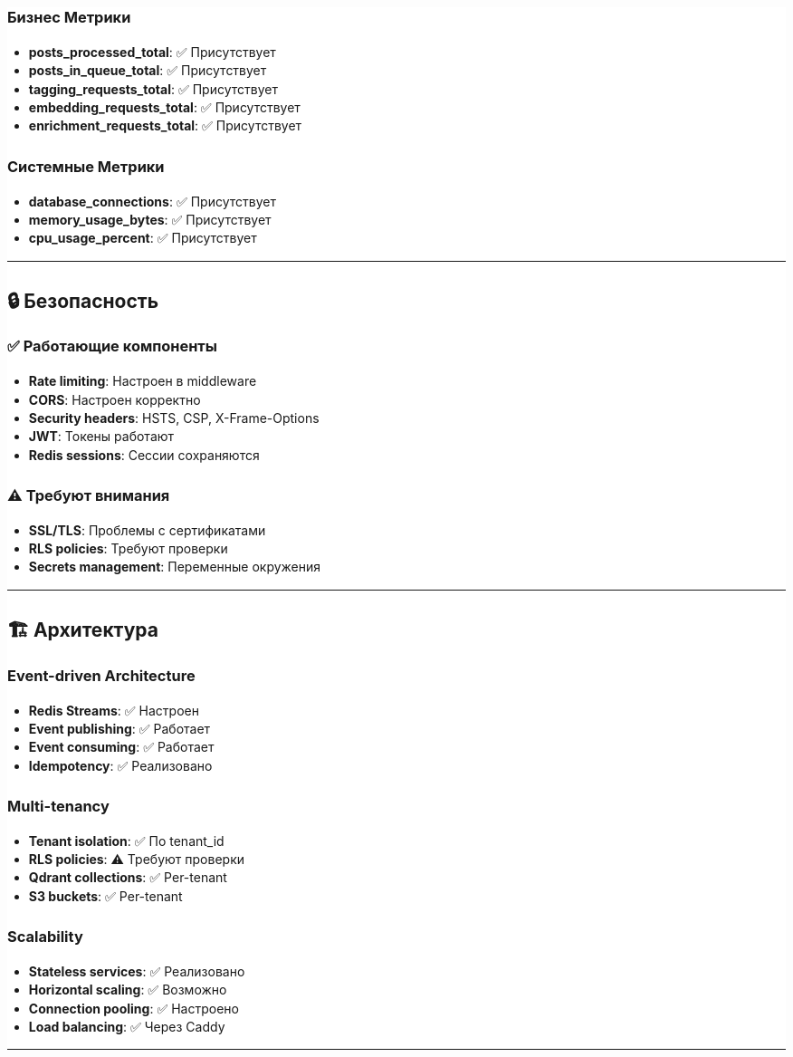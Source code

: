 ### Бизнес Метрики
- **posts_processed_total**: ✅ Присутствует
- **posts_in_queue_total**: ✅ Присутствует
- **tagging_requests_total**: ✅ Присутствует
- **embedding_requests_total**: ✅ Присутствует
- **enrichment_requests_total**: ✅ Присутствует

### Системные Метрики
- **database_connections**: ✅ Присутствует
- **memory_usage_bytes**: ✅ Присутствует
- **cpu_usage_percent**: ✅ Присутствует

---

## 🔒 Безопасность

### ✅ Работающие компоненты
- **Rate limiting**: Настроен в middleware
- **CORS**: Настроен корректно
- **Security headers**: HSTS, CSP, X-Frame-Options
- **JWT**: Токены работают
- **Redis sessions**: Сессии сохраняются

### ⚠️ Требуют внимания
- **SSL/TLS**: Проблемы с сертификатами
- **RLS policies**: Требуют проверки
- **Secrets management**: Переменные окружения

---

## 🏗️ Архитектура

### Event-driven Architecture
- **Redis Streams**: ✅ Настроен
- **Event publishing**: ✅ Работает
- **Event consuming**: ✅ Работает
- **Idempotency**: ✅ Реализовано

### Multi-tenancy
- **Tenant isolation**: ✅ По tenant_id
- **RLS policies**: ⚠️ Требуют проверки
- **Qdrant collections**: ✅ Per-tenant
- **S3 buckets**: ✅ Per-tenant

### Scalability
- **Stateless services**: ✅ Реализовано
- **Horizontal scaling**: ✅ Возможно
- **Connection pooling**: ✅ Настроено
- **Load balancing**: ✅ Через Caddy

---